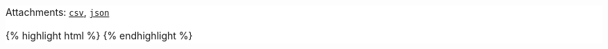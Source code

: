 <p id="dataset-attachments">Attachments: <code><a target="_blank" href="/assets/data/csv/dataset-47806.csv">csv</a></code>, <code><a target="_blank" href="/assets/data/json/dataset-47806.json">json</a></code></p>
<div id="dataset-iframe">
{% highlight html %}
<iframe src="https://pmagunia.com/iframe/county.html" width="100%" height="100%" style="border:0px"></iframe>
{% endhighlight %}
</div>
<div id="grid"></div>
<script>let json_file = 'dataset-47806.json';</script>